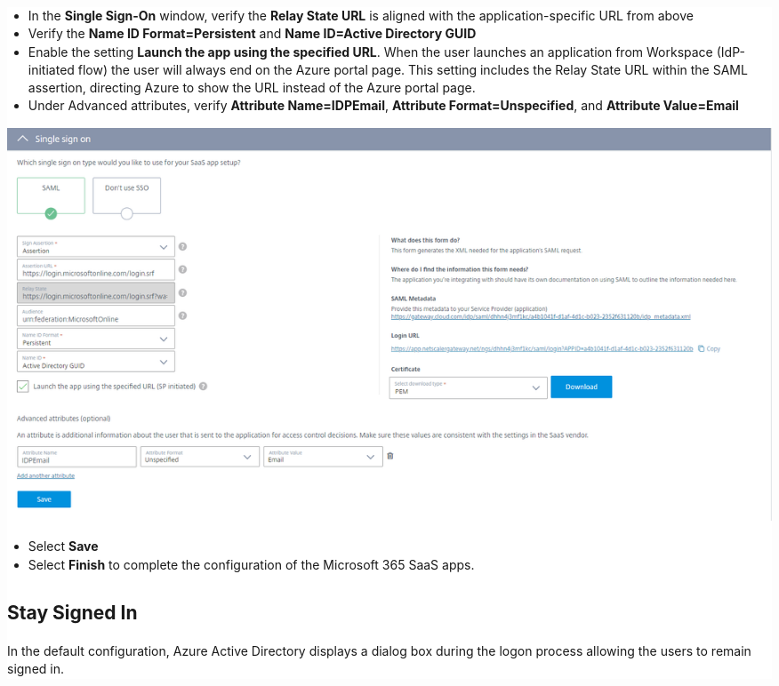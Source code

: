 *  In the **Single Sign-On** window, verify the **Relay State URL** is aligned with the application-specific URL from above
*  Verify the **Name ID Format=Persistent** and **Name ID=Active Directory GUID**
*  Enable the setting **Launch the app using the specified URL**. When the user launches an application from Workspace (IdP-initiated flow) the user will always end on the Azure portal page. This setting includes the Relay State URL within the SAML assertion, directing Azure to show the URL instead of the Azure portal page.
*  Under Advanced attributes, verify **Attribute Name=IDPEmail**, **Attribute Format=Unspecified**, and **Attribute Value=Email**

[![Setup SaaS App 05](/en-us/tech-zone/learn/media/poc-guides_access-control-azuresso-o365_add-individual-saas-app-05.png)](/en-us/tech-zone/learn/media/poc-guides_access-control-azuresso-o365_add-individual-saas-app-05.png)

*  Select **Save**
*  Select **Finish** to complete the configuration of the Microsoft 365 SaaS apps.

## Stay Signed In

In the default configuration, Azure Active Directory displays a dialog box during the logon process allowing the users to remain signed in.
